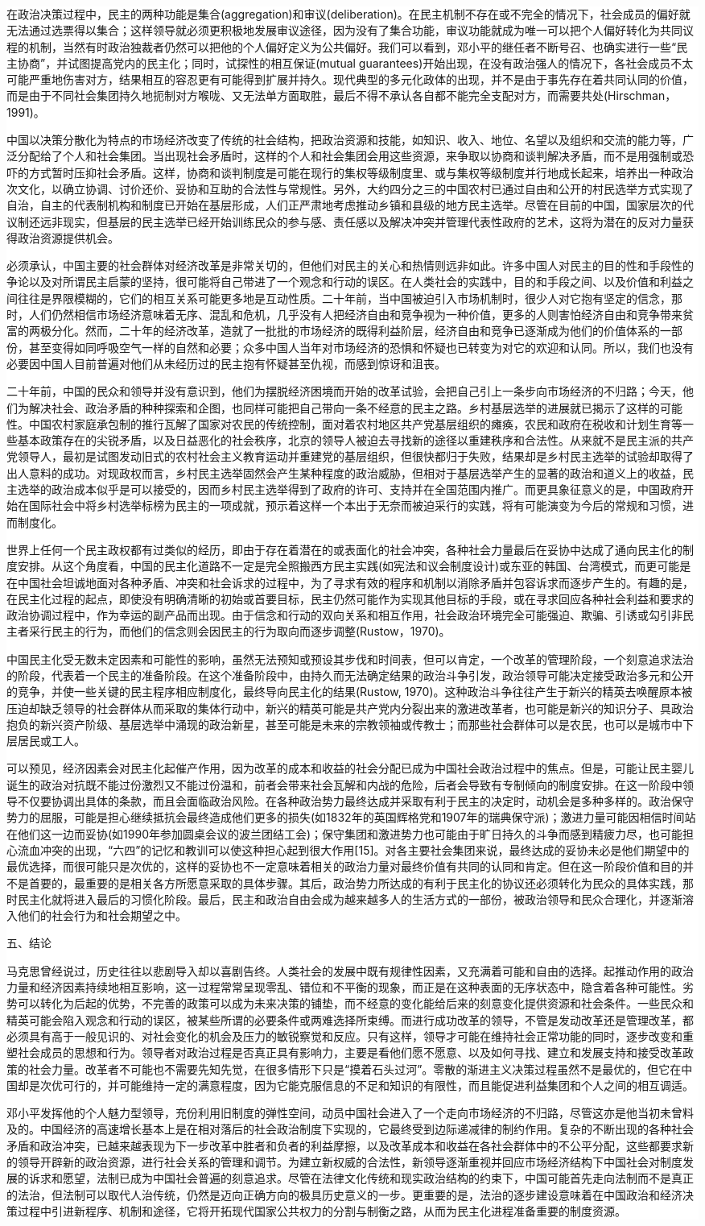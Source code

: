    </p>
   <p>
    在政治决策过程中，民主的两种功能是集合(aggregation)和审议(deliberation)。在民主机制不存在或不完全的情况下，社会成员的偏好就无法通过选票得以集合；这样领导就必须更积极地发展审议途径，因为没有了集合功能，审议功能就成为唯一可以把个人偏好转化为共同议程的机制，当然有时政治独裁者仍然可以把他的个人偏好定义为公共偏好。我们可以看到，邓小平的继任者不断号召、也确实进行一些“民主协商”，并试图提高党内的民主化；同时，试探性的相互保证(mutual guarantees)开始出现，在没有政治强人的情况下，各社会成员不太可能严重地伤害对方，结果相互的容忍更有可能得到扩展并持久。现代典型的多元化政体的出现，并不是由于事先存在着共同认同的价值，而是由于不同社会集团持久地扼制对方喉咙、又无法单方面取胜，最后不得不承认各自都不能完全支配对方，而需要共处(Hirschman，1991)。
   </p>
   <p>
    中国以决策分散化为特点的市场经济改变了传统的社会结构，把政治资源和技能，如知识、收入、地位、名望以及组织和交流的能力等，广泛分配给了个人和社会集团。当出现社会矛盾时，这样的个人和社会集团会用这些资源，来争取以协商和谈判解决矛盾，而不是用强制或恐吓的方式暂时压抑社会矛盾。这样，协商和谈判制度是可能在现行的集权等级制度里、或与集权等级制度并行地成长起来，培养出一种政治次文化，以确立协调、讨价还价、妥协和互助的合法性与常规性。另外，大约四分之三的中国农村已通过自由和公开的村民选举方式实现了自治，自主的代表制机构和制度已开始在基层形成，人们正严肃地考虑推动乡镇和县级的地方民主选举。尽管在目前的中国，国家层次的代议制还远非现实，但基层的民主选举已经开始训练民众的参与感、责任感以及解决冲突并管理代表性政府的艺术，这将为潜在的反对力量获得政治资源提供机会。
   </p>
   <p>
    必须承认，中国主要的社会群体对经济改革是非常关切的，但他们对民主的关心和热情则远非如此。许多中国人对民主的目的性和手段性的争论以及对所谓民主启蒙的坚持，很可能将自己带进了一个观念和行动的误区。在人类社会的实践中，目的和手段之间、以及价值和利益之间往往是界限模糊的，它们的相互关系可能更多地是互动性质。二十年前，当中国被迫引入市场机制时，很少人对它抱有坚定的信念，那时，人们仍然相信市场经济意味着无序、混乱和危机，几乎没有人把经济自由和竞争视为一种价值，更多的人则害怕经济自由和竞争带来贫富的两极分化。然而，二十年的经济改革，造就了一批批的市场经济的既得利益阶层，经济自由和竞争已逐渐成为他们的价值体系的一部份，甚至变得如同呼吸空气一样的自然和必要；众多中国人当年对市场经济的恐惧和怀疑也已转变为对它的欢迎和认同。所以，我们也没有必要因中国人目前普遍对他们从未经历过的民主抱有怀疑甚至仇视，而感到惊讶和沮丧。
   </p>
   <p>
    二十年前，中国的民众和领导并没有意识到，他们为摆脱经济困境而开始的改革试验，会把自己引上一条步向市场经济的不归路；今天，他们为解决社会、政治矛盾的种种探索和企图，也同样可能把自己带向一条不经意的民主之路。乡村基层选举的进展就已揭示了这样的可能性。中国农村家庭承包制的推行瓦解了国家对农民的传统控制，面对着农村地区共产党基层组织的瘫痪，农民和政府在税收和计划生育等一些基本政策存在的尖锐矛盾，以及日益恶化的社会秩序，北京的领导人被迫去寻找新的途径以重建秩序和合法性。从来就不是民主派的共产党领导人，最初是试图发动旧式的农村社会主义教育运动并重建党的基层组织，但很快都归于失败，结果却是乡村民主选举的试验却取得了出人意料的成功。对现政权而言，乡村民主选举固然会产生某种程度的政治威胁，但相对于基层选举产生的显著的政治和道义上的收益，民主选举的政治成本似乎是可以接受的，因而乡村民主选举得到了政府的许可、支持并在全国范围内推广。而更具象征意义的是，中国政府开始在国际社会中将乡村选举标榜为民主的一项成就，预示着这样一个本出于无奈而被迫采行的实践，将有可能演变为今后的常规和习惯，进而制度化。
   </p>
   <p>
    世界上任何一个民主政权都有过类似的经历，即由于存在着潜在的或表面化的社会冲突，各种社会力量最后在妥协中达成了通向民主化的制度安排。从这个角度看，中国的民主化道路不一定是完全照搬西方民主实践(如宪法和议会制度设计)或东亚的韩国、台湾模式，而更可能是在中国社会坦诚地面对各种矛盾、冲突和社会诉求的过程中，为了寻求有效的程序和机制以消除矛盾并包容诉求而逐步产生的。有趣的是，在民主化过程的起点，即使没有明确清晰的初始或首要目标，民主仍然可能作为实现其他目标的手段，或在寻求回应各种社会利益和要求的政治协调过程中，作为幸运的副产品而出现。由于信念和行动的双向关系和相互作用，社会政治环境完全可能强迫、欺骗、引诱或勾引非民主者采行民主的行为，而他们的信念则会因民主的行为取向而逐步调整(Rustow，1970)。
   </p>
   <p>
    中国民主化受无数未定因素和可能性的影响，虽然无法预知或预设其步伐和时间表，但可以肯定，一个改革的管理阶段，一个刻意追求法治的阶段，代表着一个民主的准备阶段。在这个准备阶段中，由持久而无法确定结果的政治斗争引发，政治领导可能决定接受政治多元和公开的竞争，并使一些关键的民主程序相应制度化，最终导向民主化的结果(Rustow, 1970)。这种政治斗争往往产生于新兴的精英去唤醒原本被压迫却缺乏领导的社会群体从而采取的集体行动中，新兴的精英可能是共产党内分裂出来的激进改革者，也可能是新兴的知识分子、具政治抱负的新兴资产阶级、基层选举中涌现的政治新星，甚至可能是未来的宗教领袖或传教士；而那些社会群体可以是农民，也可以是城市中下层居民或工人。
   </p>
   <p>
    可以预见，经济因素会对民主化起催产作用，因为改革的成本和收益的社会分配已成为中国社会政治过程中的焦点。但是，可能让民主婴儿诞生的政治对抗既不能过份激烈又不能过份温和，前者会带来社会瓦解和内战的危险，后者会导致有专制倾向的制度安排。在这一阶段中领导不仅要协调出具体的条款，而且会面临政治风险。在各种政治势力最终达成并采取有利于民主的决定时，动机会是多种多样的。政治保守势力的屈服，可能是担心继续抵抗会最终造成他们更多的损失(如1832年的英国辉格党和1907年的瑞典保守派)；激进力量可能因相信时间站在他们这一边而妥协(如1990年参加圆桌会议的波兰团结工会)；保守集团和激进势力也可能由于旷日持久的斗争而感到精疲力尽，也可能担心流血冲突的出现，“六四”的记忆和教训可以使这种担心起到很大作用[15]。对各主要社会集团来说，最终达成的妥协未必是他们期望中的最优选择，而很可能只是次优的，这样的妥协也不一定意味着相关的政治力量对最终价值有共同的认同和肯定。但在这一阶段价值和目的并不是首要的，最重要的是相关各方所愿意采取的具体步骤。其后，政治势力所达成的有利于民主化的协议还必须转化为民众的具体实践，那时民主化就将进入最后的习惯化阶段。最后，民主和政治自由会成为越来越多人的生活方式的一部份，被政治领导和民众合理化，并逐渐溶入他们的社会行为和社会期望之中。
   </p>
   <p>
    五、结论
   </p>
   <p>
    马克思曾经说过，历史往往以悲剧导入却以喜剧告终。人类社会的发展中既有规律性因素，又充满着可能和自由的选择。起推动作用的政治力量和经济因素持续地相互影响，这一过程常常呈现零乱、错位和不平衡的现象，而正是在这种表面的无序状态中，隐含着各种可能性。劣势可以转化为后起的优势，不完善的政策可以成为未来决策的铺垫，而不经意的变化能给后来的刻意变化提供资源和社会条件。一些民众和精英可能会陷入观念和行动的误区，被某些所谓的必要条件或两难选择所束缚。而进行成功改革的领导，不管是发动改革还是管理改革，都必须具有高于一般见识的、对社会变化的机会及压力的敏锐察觉和反应。只有这样，领导才可能在维持社会正常功能的同时，逐步改变和重塑社会成员的思想和行为。领导者对政治过程是否真正具有影响力，主要是看他们愿不愿意、以及如何寻找、建立和发展支持和接受改革政策的社会力量。改革者不可能也不需要先知先觉，在很多情形下只是“摸着石头过河”。零散的渐进主义决策过程虽然不是最优的，但它在中国却是次优可行的，并可能维持一定的满意程度，因为它能克服信息的不足和知识的有限性，而且能促进利益集团和个人之间的相互调适。
   </p>
   <p>
    邓小平发挥他的个人魅力型领导，充份利用旧制度的弹性空间，动员中国社会进入了一个走向市场经济的不归路，尽管这亦是他当初未曾料及的。中国经济的高速增长基本上是在相对落后的社会政治制度下实现的，它最终受到边际递减律的制约作用。复杂的不断出现的各种社会矛盾和政治冲突，已越来越表现为下一步改革中胜者和负者的利益摩擦，以及改革成本和收益在各社会群体中的不公平分配，这些都要求新的领导开辟新的政治资源，进行社会关系的管理和调节。为建立新权威的合法性，新领导逐渐重视并回应市场经济结构下中国社会对制度发展的诉求和愿望，法制已成为中国社会普遍的刻意追求。尽管在法律文化传统和现实政治结构的约束下，中国可能首先走向法制而不是真正的法治，但法制可以取代人治传统，仍然是迈向正确方向的极具历史意义的一步。更重要的是，法治的逐步建设意味着在中国政治和经济决策过程中引进新程序、机制和途径，它将开拓现代国家公共权力的分割与制衡之路，从而为民主化进程准备重要的制度资源。
   </p>